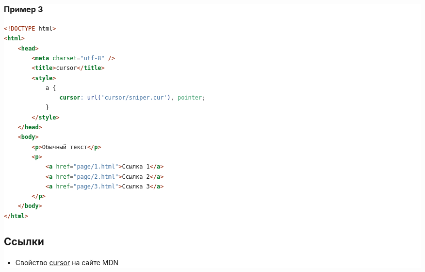 ### Пример 3

```html
<!DOCTYPE html>
<html>
    <head>
        <meta charset="utf-8" />
        <title>cursor</title>
        <style>
            a {
                cursor: url('cursor/sniper.cur'), pointer;
            }
        </style>
    </head>
    <body>
        <p>Обычный текст</p>
        <p>
            <a href="page/1.html">Ссылка 1</a>
            <a href="page/2.html">Ссылка 2</a>
            <a href="page/3.html">Ссылка 3</a>
        </p>
    </body>
</html>
```

## Ссылки

-   Свойство [cursor](https://developer.mozilla.org/en-US/docs/Web/CSS/cursor) на сайте MDN
